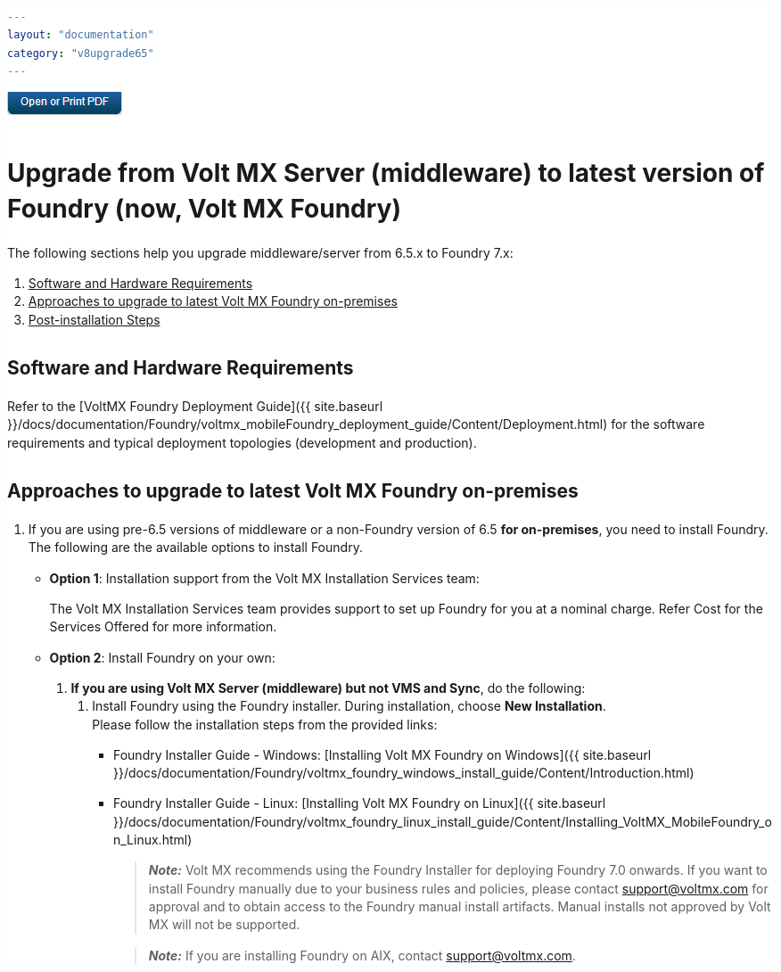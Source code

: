 ```yaml
---
layout: "documentation"
category: "v8upgrade65"
---
```

                           

[![](Resources/Images/pdf.png)](http://docs.voltmx.com/voltmxlibrary/beta/v8upgrade65.pdf "VoltMX Foundry UpgradeHUB Guide")


Upgrade from Volt MX Server (middleware) to latest version of Foundry (now, Volt MX Foundry)
==========================================================================================

The following sections help you upgrade middleware/server from 6.5.x to Foundry 7.x:

1.  [Software and Hardware Requirements](#software-and-hardware-requirements)
2.  [Approaches to upgrade to latest Volt MX Foundry on-premises](#approaches-to-upgrade-to-latest-volt-mx-foundry-on-premises)
3.  [Post-installation Steps](#post-installation-steps)

Software and Hardware Requirements
----------------------------------

Refer to the [VoltMX Foundry Deployment Guide]({{ site.baseurl }}/docs/documentation/Foundry/voltmx_mobileFoundry_deployment_guide/Content/Deployment.html) for the software requirements and typical deployment topologies (development and production).

Approaches to upgrade to latest Volt MX Foundry on-premises
-------------------------------------------------------

1.  If you are using pre-6.5 versions of middleware or a non-Foundry version of 6.5 **for on-premises**, you need to install Foundry. The following are the available options to install Foundry.
    *   **Option 1**: Installation support from the Volt MX Installation Services team:
        
        The Volt MX Installation Services team provides support to set up Foundry for you at a nominal charge. Refer Cost for the Services Offered for more information.
        
    *   **Option 2**: Install Foundry on your own:
        1.  **If you are using Volt MX Server (middleware) but not VMS and Sync**, do the following:
            1.  Install Foundry using the Foundry installer. During installation, choose **New Installation**.  
                Please follow the installation steps from the provided links:
                *   Foundry Installer Guide - Windows: [Installing Volt MX Foundry on Windows]({{ site.baseurl }}/docs/documentation/Foundry/voltmx_foundry_windows_install_guide/Content/Introduction.html)
                *   Foundry Installer Guide - Linux: [Installing Volt MX Foundry on Linux]({{ site.baseurl }}/docs/documentation/Foundry/voltmx_foundry_linux_install_guide/Content/Installing_VoltMX_MobileFoundry_on_Linux.html)
                    
                    > **_Note:_** Volt MX recommends using the Foundry Installer for deploying Foundry 7.0 onwards. If you want to install Foundry manually due to your business rules and policies, please contact [support@voltmx.com](mailto:support@voltmx.com) for approval and to obtain access to the Foundry manual install artifacts. Manual installs not approved by Volt MX will not be supported.
                    
                    > **_Note:_** If you are installing Foundry on AIX, contact [support@voltmx.com](mailto:support@voltmx.com).
                    